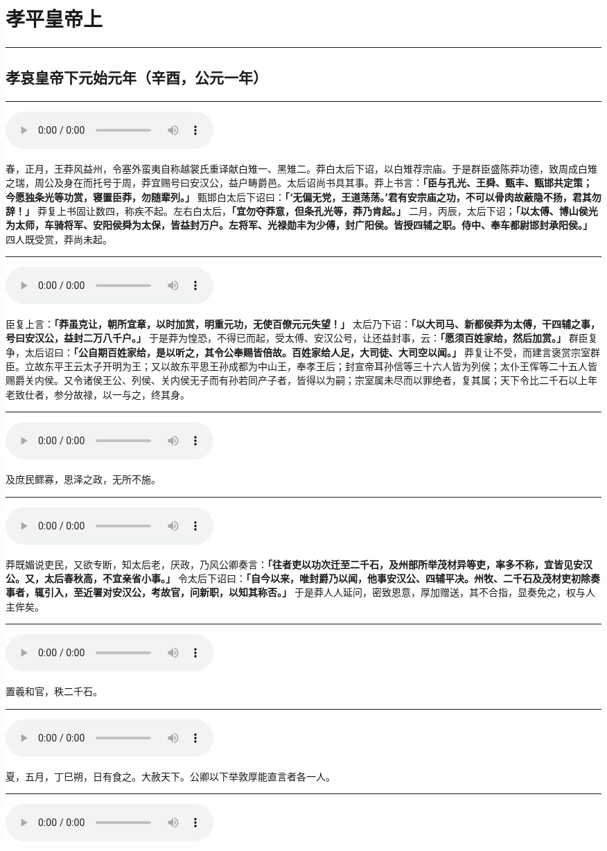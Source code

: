 # 孝平皇帝上

---

## 孝哀皇帝下元始元年（辛酉，公元一年）

---

![](assets/audios/035/50.mp3)

春，正月，王莽风益州，令塞外蛮夷自称越裳氏重译献白雉一、黑雉二。莽白太后下诏，以白雉荐宗庙。于是群臣盛陈莽功德，致周成白雉之瑞，周公及身在而托号于周，莽宜赐号曰安汉公，益户畴爵邑。太后诏尚书具其事。莽上书言：__「臣与孔光、王舜、甄丰、甄邯共定策；今愿独条光等功赏，寝置臣莽，勿随辈列。」__ 甄邯白太后下诏曰：__「‘无偏无党，王道荡荡。’君有安宗庙之功，不可以骨肉故蔽隐不扬，君其勿辞！」__ 莽复上书固让数四，称疾不起。左右白太后，__「宜勿夺莽意，但条孔光等，莽乃肯起。」__ 二月，丙辰，太后下诏；__「以太傅、博山侯光为太师，车骑将军、安阳侯舜为太保，皆益封万户。左将军、光禄勋丰为少傅，封广阳侯。皆授四辅之职。侍中、奉车都尉邯封承阳侯。」__ 四人既受赏，莽尚未起。

---

![](assets/audios/035/51.mp3)

臣复上言：__「莽虽克让，朝所宜章，以时加赏，明重元功，无使百僚元元失望！」__ 太后乃下诏：__「以大司马、新都侯莽为太傅，干四辅之事，号曰安汉公，益封二万八千户。」__ 于是莽为惶恐，不得已而起，受太傅、安汉公号，让还益封事，云：__「愿须百姓家给，然后加赏。」__ 群臣复争，太后诏曰：__「公自期百姓家给，是以听之，其令公奉赐皆倍故。百姓家给人足，大司徒、大司空以闻。」__ 莽复让不受，而建言褒赏宗室群臣。立故东平王云太子开明为王；又以故东平思王孙成都为中山王，奉孝王后；封宣帝耳孙信等三十六人皆为列侯；太仆王恽等二十五人皆赐爵关内侯。又令诸侯王公、列侯、关内侯无子而有孙若同产子者，皆得以为嗣；宗室属未尽而以罪绝者，复其属；天下令比二千石以上年老致仕者，参分故禄，以一与之，终其身。

---

![](assets/audios/035/52.mp3)

及庶民鳏寡，恩泽之政，无所不施。

---

![](assets/audios/035/53.mp3)

莽既媚说吏民，又欲专断，知太后老，厌政，乃风公卿奏言：__「往者吏以功次迁至二千石，及州部所举茂材异等吏，率多不称，宜皆见安汉公。又，太后春秋高，不宜亲省小事。」__ 令太后下诏曰：__「自今以来，唯封爵乃以闻，他事安汉公、四辅平决。州牧、二千石及茂材吏初除奏事者，辄引入，至近署对安汉公，考故官，问新职，以知其称否。」__ 于是莽人人延问，密致恩意，厚加赠送，其不合指，显奏免之，权与人主侔矣。

---

![](assets/audios/035/54.mp3)

置羲和官，秩二千石。

---

![](assets/audios/035/55.mp3)

夏，五月，丁巳朔，日有食之。大赦天下。公卿以下举敦厚能直言者各一人。

---

![](assets/audios/035/56.mp3)
